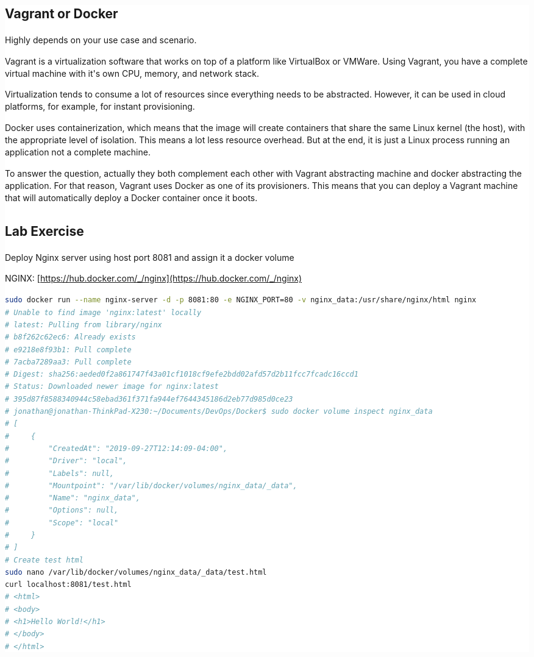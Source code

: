 ## Vagrant or Docker

Highly depends on your use case and scenario.

Vagrant is a virtualization software that works on top of a platform
like VirtualBox or VMWare.
Using Vagrant, you have a complete virtual machine with it's own
CPU, memory, and network stack.

Virtualization tends to consume a lot of resources since everything needs to
be abstracted.
However, it can be used in cloud platforms, for example, for instant provisioning.

Docker uses containerization, which means that the image will create containers that
share the same Linux kernel (the host), with the appropriate level of isolation.
This means a lot less resource overhead.
But at the end, it is just a Linux process running an application not a complete machine.

To answer the question, actually they both complement each other
with Vagrant abstracting machine and docker abstracting the application.
For that reason, Vagrant uses Docker as one of its provisioners.
This means that you can deploy a Vagrant machine that will automatically
deploy a Docker container once it boots.

## Lab Exercise

Deploy Nginx server using host port 8081 and assign it a docker volume

NGINX: [https://hub.docker.com/_/nginx](https://hub.docker.com/_/nginx)

```bash
sudo docker run --name nginx-server -d -p 8081:80 -e NGINX_PORT=80 -v nginx_data:/usr/share/nginx/html nginx
# Unable to find image 'nginx:latest' locally
# latest: Pulling from library/nginx
# b8f262c62ec6: Already exists
# e9218e8f93b1: Pull complete
# 7acba7289aa3: Pull complete
# Digest: sha256:aeded0f2a861747f43a01cf1018cf9efe2bdd02afd57d2b11fcc7fcadc16ccd1
# Status: Downloaded newer image for nginx:latest
# 395d87f8588340944c58ebad361f371fa944ef7644345186d2eb77d985d0ce23
# jonathan@jonathan-ThinkPad-X230:~/Documents/DevOps/Docker$ sudo docker volume inspect nginx_data
# [
#     {
#         "CreatedAt": "2019-09-27T12:14:09-04:00",
#         "Driver": "local",
#         "Labels": null,
#         "Mountpoint": "/var/lib/docker/volumes/nginx_data/_data",
#         "Name": "nginx_data",
#         "Options": null,
#         "Scope": "local"
#     }
# ]
# Create test html
sudo nano /var/lib/docker/volumes/nginx_data/_data/test.html
curl localhost:8081/test.html
# <html>
# <body>
# <h1>Hello World!</h1>
# </body>
# </html>
```

